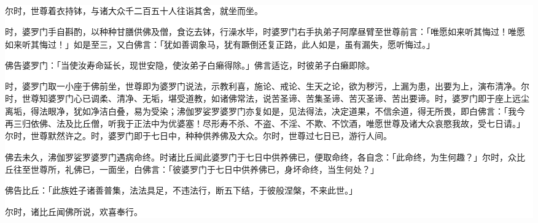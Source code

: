 尔时，世尊着衣持钵，与诸大众千二百五十人往诣其舍，就坐而坐。

时，婆罗门手自斟酌，以种种甘膳供佛及僧，食讫去钵，行澡水毕，时婆罗门右手执弟子阿摩昼臂至世尊前言：「唯愿如来听其悔过！唯愿如来听其悔过！」如是至三，又白佛言：「犹如善调象马，犹有蹶倒还复正路，此人如是，虽有漏失，愿听悔过。」

佛告婆罗门：「当使汝寿命延长，现世安隐，使汝弟子白癞得除。」佛言适讫，时彼弟子白癞即除。

时，婆罗门取一小座于佛前坐，世尊即为婆罗门说法，示教利喜，施论、戒论、生天之论，欲为秽污，上漏为患，出要为上，演布清净。尔时，世尊知婆罗门心已调柔、清净、无垢，堪受道教，如诸佛常法，说苦圣谛、苦集圣谛、苦灭圣谛、苦出要谛。时，婆罗门即于座上远尘离垢，得法眼净，犹如净洁白叠，易为受染；沸伽罗娑罗婆罗门亦复如是，见法得法，决定道果，不信余道，得无所畏，即白佛言：「我今再三归依佛、法及比丘僧，听我于正法中为优婆塞！尽形寿不杀、不盗、不淫、不欺、不饮酒，唯愿世尊及诸大众哀愍我故，受七日请。」尔时，世尊默然许之。时，婆罗门即于七日中，种种供养佛及大众。尔时，世尊过七日已，游行人间。

佛去未久，沸伽罗娑罗婆罗门遇病命终。时诸比丘闻此婆罗门于七日中供养佛已，便取命终，各自念：「此命终，为生何趣？」尔时，众比丘往至世尊所，礼佛已，一面坐，白佛言：「彼婆罗门于七日中供养佛已，身坏命终，当生何处？」

佛告比丘：「此族姓子诸善普集，法法具足，不违法行，断五下结，于彼般涅槃，不来此世。」

尔时，诸比丘闻佛所说，欢喜奉行。
